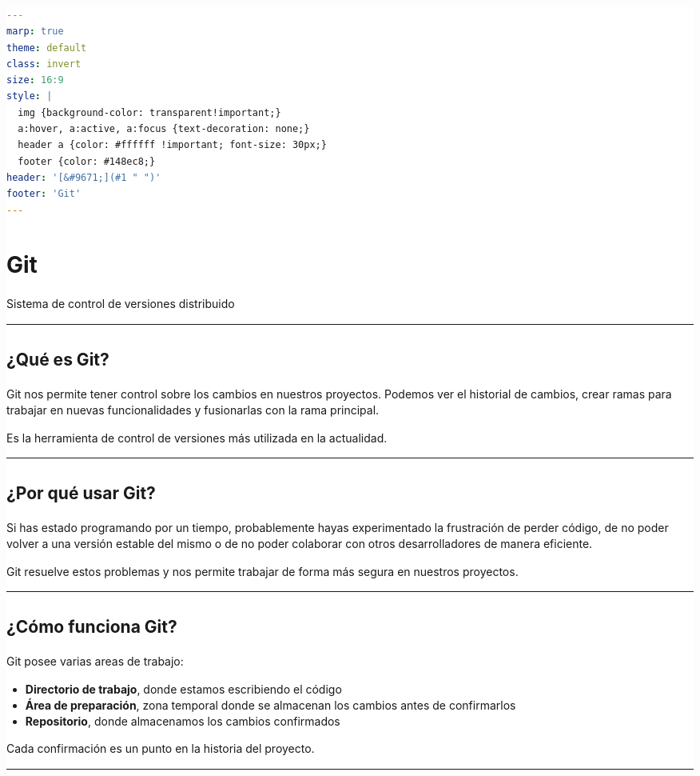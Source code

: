 ```yaml
---
marp: true
theme: default
class: invert
size: 16:9
style: |
  img {background-color: transparent!important;}
  a:hover, a:active, a:focus {text-decoration: none;}
  header a {color: #ffffff !important; font-size: 30px;}
  footer {color: #148ec8;}
header: '[&#9671;](#1 " ")'
footer: 'Git'
---
```


# Git

Sistema de control de versiones distribuido

---

## ¿Qué es Git?

Git nos permite tener control sobre los cambios en nuestros proyectos. Podemos ver el historial de cambios, crear ramas para trabajar en nuevas funcionalidades y fusionarlas con la rama principal.

Es la herramienta de control de versiones más utilizada en la actualidad.

---

## ¿Por qué usar Git?

Si has estado programando por un tiempo, probablemente hayas experimentado la frustración de perder código, de no poder volver a una versión estable del mismo o de no poder colaborar con otros desarrolladores de manera eficiente.

Git resuelve estos problemas y nos permite trabajar de forma más segura en nuestros proyectos.

---

## ¿Cómo funciona Git?

Git posee varias areas de trabajo:

- **Directorio de trabajo**, donde estamos escribiendo el código
- **Área de preparación**, zona temporal donde se almacenan los cambios antes de confirmarlos
- **Repositorio**, donde almacenamos los cambios confirmados

Cada confirmación es un punto en la historia del proyecto.

---
